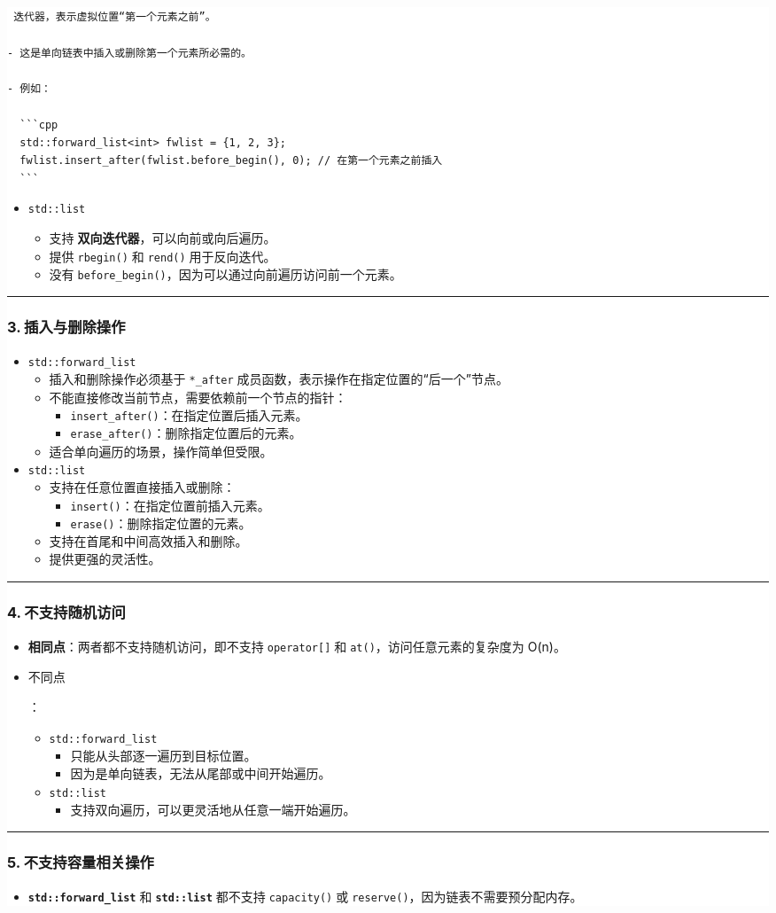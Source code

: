      迭代器，表示虚拟位置“第一个元素之前”。

    - 这是单向链表中插入或删除第一个元素所必需的。

    - 例如：

      ```cpp
      std::forward_list<int> fwlist = {1, 2, 3};
      fwlist.insert_after(fwlist.before_begin(), 0); // 在第一个元素之前插入
      ```

- `std::list`

  - 支持 **双向迭代器**，可以向前或向后遍历。
  - 提供 `rbegin()` 和 `rend()` 用于反向迭代。
  - 没有 `before_begin()`，因为可以通过向前遍历访问前一个元素。

------

### **3. 插入与删除操作**

- `std::forward_list`
  - 插入和删除操作必须基于 `*_after` 成员函数，表示操作在指定位置的“后一个”节点。
  - 不能直接修改当前节点，需要依赖前一个节点的指针：
    - `insert_after()`：在指定位置后插入元素。
    - `erase_after()`：删除指定位置后的元素。
  - 适合单向遍历的场景，操作简单但受限。
- `std::list`
  - 支持在任意位置直接插入或删除：
    - `insert()`：在指定位置前插入元素。
    - `erase()`：删除指定位置的元素。
  - 支持在首尾和中间高效插入和删除。
  - 提供更强的灵活性。

------

### **4. 不支持随机访问**

- **相同点**：两者都不支持随机访问，即不支持 `operator[]` 和 `at()`，访问任意元素的复杂度为 O(n)。

- 不同点

  ：

  - `std::forward_list`
    - 只能从头部逐一遍历到目标位置。
    - 因为是单向链表，无法从尾部或中间开始遍历。
  - `std::list`
    - 支持双向遍历，可以更灵活地从任意一端开始遍历。

------

### **5. 不支持容量相关操作**

- **`std::forward_list`** 和 **`std::list`** 都不支持 `capacity()` 或 `reserve()`，因为链表不需要预分配内存。
